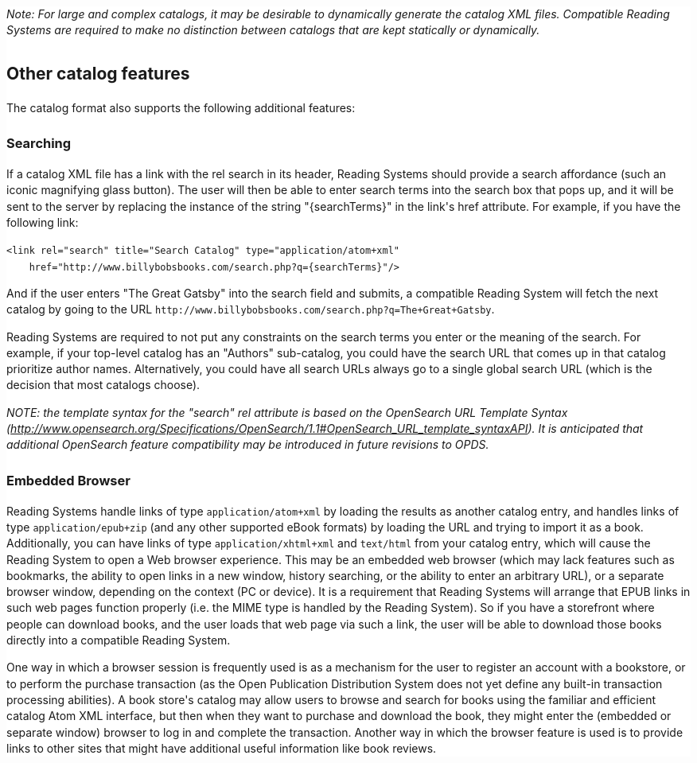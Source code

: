 _Note: For large and complex catalogs, it may be desirable to dynamically generate the catalog XML files. Compatible Reading Systems are required to make no distinction between catalogs that are kept statically or dynamically._

## Other catalog features ##

The catalog format also supports the following additional features:


### Searching ###

If a catalog XML file has a link with the rel search in its header, Reading Systems should provide a search affordance (such an iconic magnifying glass button). The user will then be able to enter search terms into the search box that pops up, and it will be sent to the server by replacing the instance of the string "{searchTerms}" in the link's href attribute.
For example, if you have the following link:
```
<link rel="search" title="Search Catalog" type="application/atom+xml"
    href="http://www.billybobsbooks.com/search.php?q={searchTerms}"/>
```

And if the user enters "The Great Gatsby" into the search field and submits, a compatible Reading System will fetch the next catalog by going to the URL `http://www.billybobsbooks.com/search.php?q=The+Great+Gatsby`.


Reading Systems are required to not put any constraints on the search terms you enter or the meaning of the search. For example, if your top-level catalog has an "Authors" sub-catalog, you could have the search URL that comes up in that catalog prioritize author names. Alternatively, you could have all search URLs always go to a single global search URL (which is the decision that most catalogs choose).


_NOTE: the template syntax for the "search" rel attribute is based on the OpenSearch URL Template Syntax (http://www.opensearch.org/Specifications/OpenSearch/1.1#OpenSearch_URL_template_syntaxAPI).  It is anticipated that additional OpenSearch feature compatibility may be introduced in future revisions to OPDS._

### Embedded Browser ###

Reading Systems handle links of type `application/atom+xml` by loading the results as another catalog entry, and handles links of type `application/epub+zip` (and any other supported eBook formats) by loading the URL and trying to import it as a book. Additionally, you can have links of type `application/xhtml+xml` and `text/html` from your catalog entry, which will cause the Reading System to open a Web browser experience. This may be an embedded web browser (which may lack features such as bookmarks, the ability to open links in a new window, history searching, or the ability to enter an arbitrary URL), or a separate browser window, depending on the context (PC or device). It is a requirement that Reading Systems will arrange that EPUB links in such web pages function properly (i.e. the MIME type is handled by the Reading System). So if you have a storefront where people can download books, and the user loads that web page via such a link, the user will be able to download those books directly into a compatible Reading System.


One way in which a browser session is frequently used is as a mechanism for the user to register an account with a bookstore, or to perform the purchase transaction (as the Open Publication Distribution System does not yet define any built-in transaction processing abilities). A book store's catalog may allow users to browse and search for books using the familiar and efficient catalog Atom XML interface, but then when they want to purchase and download the book, they might enter the (embedded or separate window) browser to log in and complete the transaction. Another way in which the browser feature is used is to provide links to other sites that might have additional useful information like book reviews.

